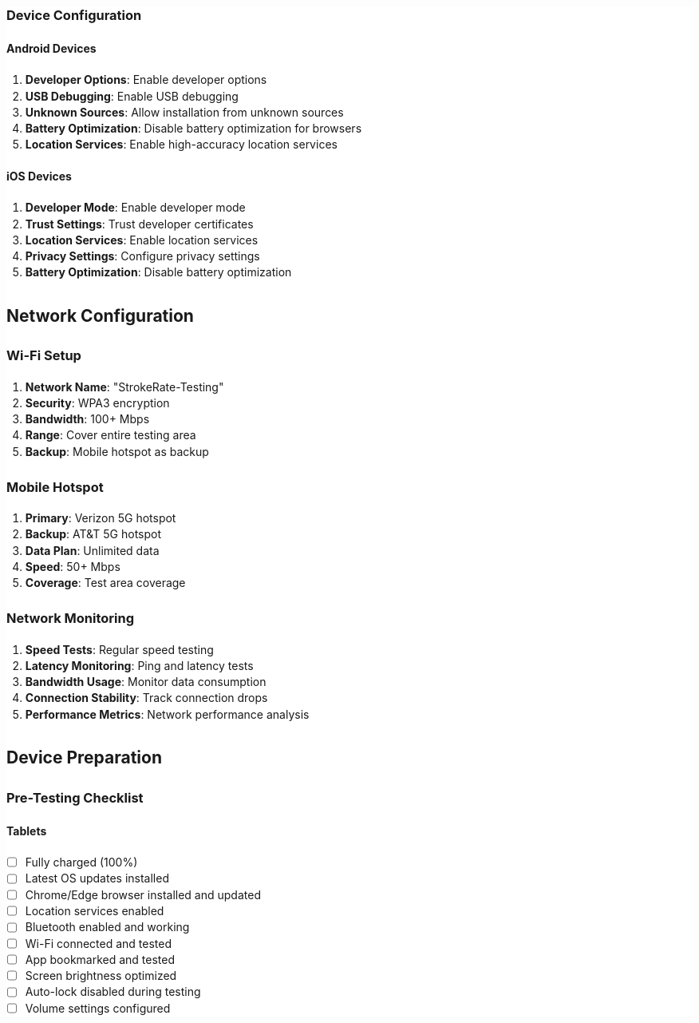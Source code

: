 ### Device Configuration

#### Android Devices
1. **Developer Options**: Enable developer options
2. **USB Debugging**: Enable USB debugging
3. **Unknown Sources**: Allow installation from unknown sources
4. **Battery Optimization**: Disable battery optimization for browsers
5. **Location Services**: Enable high-accuracy location services

#### iOS Devices
1. **Developer Mode**: Enable developer mode
2. **Trust Settings**: Trust developer certificates
3. **Location Services**: Enable location services
4. **Privacy Settings**: Configure privacy settings
5. **Battery Optimization**: Disable battery optimization

## Network Configuration

### Wi-Fi Setup
1. **Network Name**: "StrokeRate-Testing"
2. **Security**: WPA3 encryption
3. **Bandwidth**: 100+ Mbps
4. **Range**: Cover entire testing area
5. **Backup**: Mobile hotspot as backup

### Mobile Hotspot
1. **Primary**: Verizon 5G hotspot
2. **Backup**: AT&T 5G hotspot
3. **Data Plan**: Unlimited data
4. **Speed**: 50+ Mbps
5. **Coverage**: Test area coverage

### Network Monitoring
1. **Speed Tests**: Regular speed testing
2. **Latency Monitoring**: Ping and latency tests
3. **Bandwidth Usage**: Monitor data consumption
4. **Connection Stability**: Track connection drops
5. **Performance Metrics**: Network performance analysis

## Device Preparation

### Pre-Testing Checklist

#### Tablets
- [ ] Fully charged (100%)
- [ ] Latest OS updates installed
- [ ] Chrome/Edge browser installed and updated
- [ ] Location services enabled
- [ ] Bluetooth enabled and working
- [ ] Wi-Fi connected and tested
- [ ] App bookmarked and tested
- [ ] Screen brightness optimized
- [ ] Auto-lock disabled during testing
- [ ] Volume settings configured
